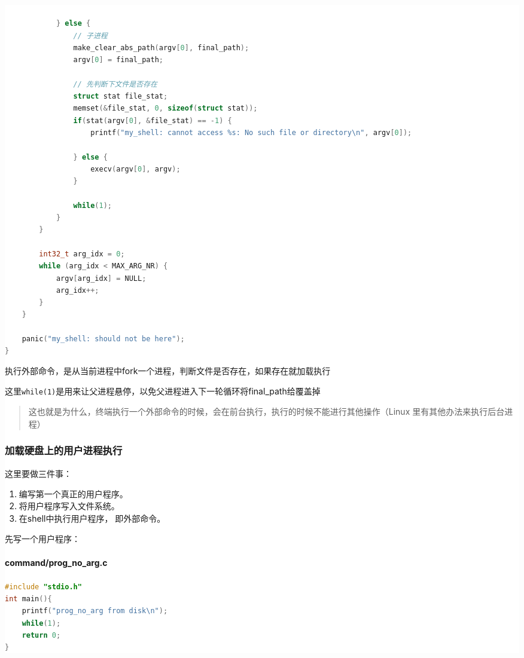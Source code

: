```c

            } else {
                // 子进程
                make_clear_abs_path(argv[0], final_path);
                argv[0] = final_path;

                // 先判断下文件是否存在
                struct stat file_stat;
                memset(&file_stat, 0, sizeof(struct stat));
                if(stat(argv[0], &file_stat) == -1) {
                    printf("my_shell: cannot access %s: No such file or directory\n", argv[0]);

                } else {
                    execv(argv[0], argv);
                }

                while(1);
            }
        }
        
        int32_t arg_idx = 0;
        while (arg_idx < MAX_ARG_NR) {
            argv[arg_idx] = NULL;
            arg_idx++;
        }
    }

    panic("my_shell: should not be here");
}
```

执行外部命令，是从当前进程中fork一个进程，判断文件是否存在，如果存在就加载执行

这里`while(1)`是用来让父进程悬停，以免父进程进入下一轮循环将final_path给覆盖掉

> 这也就是为什么，终端执行一个外部命令的时候，会在前台执行，执行的时候不能进行其他操作（Linux 里有其他办法来执行后台进程）



### 加载硬盘上的用户进程执行

这里要做三件事：

1. 编写第一个真正的用户程序。
2. 将用户程序写入文件系统。
3. 在shell中执行用户程序， 即外部命令。

先写一个用户程序：

#### command/prog_no_arg.c

```c
#include "stdio.h"
int main(){
    printf("prog_no_arg from disk\n");
    while(1);
    return 0;
}
```
